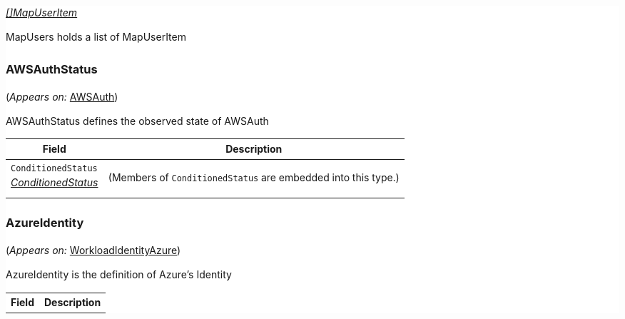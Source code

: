 <em>
<a href="#identity-manager.io/v1alpha1.MapUserItem">
[]MapUserItem
</a>
</em>
</td>
<td>
<p>MapUsers holds a list of MapUserItem</p>
</td>
</tr>
</tbody>
</table>
<h3 id="identity-manager.io/v1alpha1.AWSAuthStatus">AWSAuthStatus
</h3>
<p>
(<em>Appears on:</em>
<a href="#identity-manager.io/v1alpha1.AWSAuth">AWSAuth</a>)
</p>
<p>
<p>AWSAuthStatus defines the observed state of AWSAuth</p>
</p>
<table>
<thead>
<tr>
<th>Field</th>
<th>Description</th>
</tr>
</thead>
<tbody>
<tr>
<td>
<code>ConditionedStatus</code></br>
<em>
<a href="#identity-manager.io/v1alpha1.ConditionedStatus">
ConditionedStatus
</a>
</em>
</td>
<td>
<p>
(Members of <code>ConditionedStatus</code> are embedded into this type.)
</p>
</td>
</tr>
</tbody>
</table>
<h3 id="identity-manager.io/v1alpha1.AzureIdentity">AzureIdentity
</h3>
<p>
(<em>Appears on:</em>
<a href="#identity-manager.io/v1alpha1.WorkloadIdentityAzure">WorkloadIdentityAzure</a>)
</p>
<p>
<p>AzureIdentity is the definition of Azure&rsquo;s Identity</p>
</p>
<table>
<thead>
<tr>
<th>Field</th>
<th>Description</th>
</tr>
</thead>
<tbody>
<tr>
